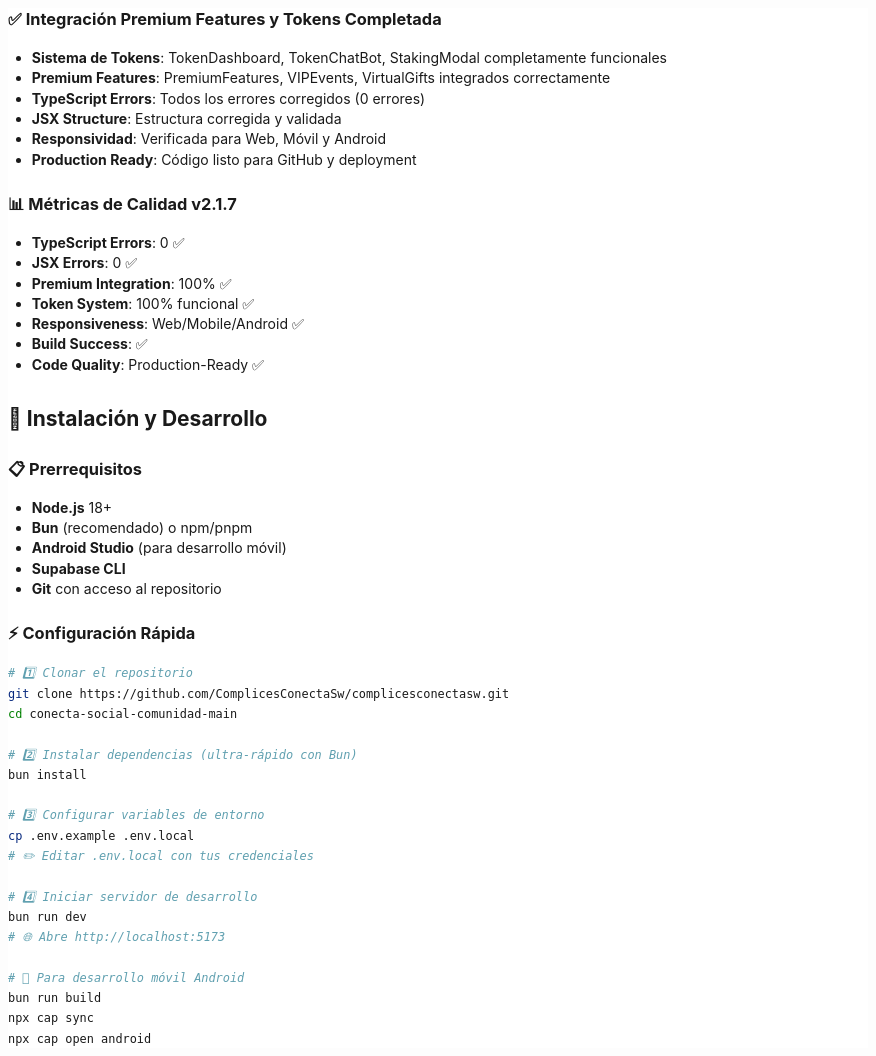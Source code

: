 ### ✅ **Integración Premium Features y Tokens Completada**
- **Sistema de Tokens**: TokenDashboard, TokenChatBot, StakingModal completamente funcionales
- **Premium Features**: PremiumFeatures, VIPEvents, VirtualGifts integrados correctamente
- **TypeScript Errors**: Todos los errores corregidos (0 errores)
- **JSX Structure**: Estructura corregida y validada
- **Responsividad**: Verificada para Web, Móvil y Android
- **Production Ready**: Código listo para GitHub y deployment

### 📊 **Métricas de Calidad v2.1.7**
- **TypeScript Errors**: 0 ✅
- **JSX Errors**: 0 ✅
- **Premium Integration**: 100% ✅
- **Token System**: 100% funcional ✅
- **Responsiveness**: Web/Mobile/Android ✅
- **Build Success**: ✅
- **Code Quality**: Production-Ready ✅

## 🚀 Instalación y Desarrollo

### 📋 Prerrequisitos

- **Node.js** 18+ 
- **Bun** (recomendado) o npm/pnpm
- **Android Studio** (para desarrollo móvil)
- **Supabase CLI**
- **Git** con acceso al repositorio

### ⚡ Configuración Rápida

```bash
# 1️⃣ Clonar el repositorio
git clone https://github.com/ComplicesConectaSw/complicesconectasw.git
cd conecta-social-comunidad-main

# 2️⃣ Instalar dependencias (ultra-rápido con Bun)
bun install

# 3️⃣ Configurar variables de entorno
cp .env.example .env.local
# ✏️ Editar .env.local con tus credenciales

# 4️⃣ Iniciar servidor de desarrollo
bun run dev
# 🌐 Abre http://localhost:5173

# 📱 Para desarrollo móvil Android
bun run build
npx cap sync
npx cap open android
```
